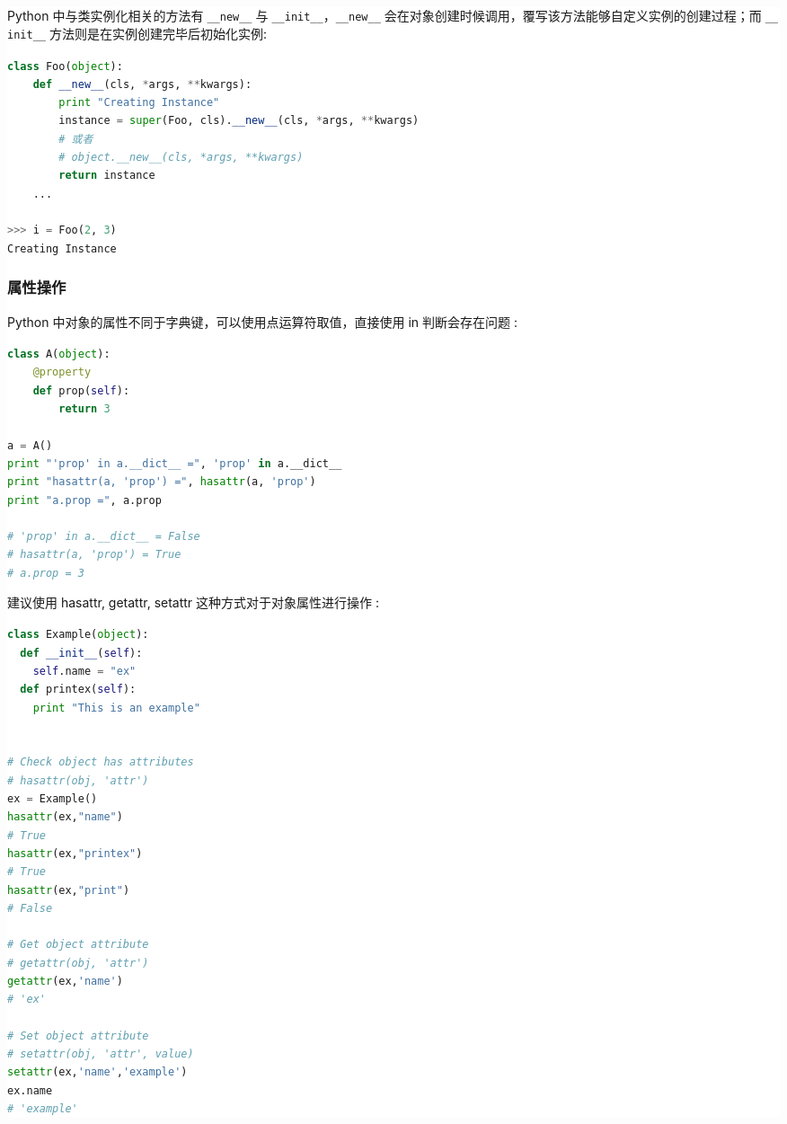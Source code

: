 Python 中与类实例化相关的方法有 `__new__` 与 `__init__`，`__new__` 会在对象创建时候调用，覆写该方法能够自定义实例的创建过程；而 `__init__` 方法则是在实例创建完毕后初始化实例:

```py
class Foo(object):
    def __new__(cls, *args, **kwargs):
        print "Creating Instance"
        instance = super(Foo, cls).__new__(cls, *args, **kwargs)
        # 或者
        # object.__new__(cls, *args, **kwargs)
        return instance
    ...

>>> i = Foo(2, 3)
Creating Instance
```

### 属性操作

Python 中对象的属性不同于字典键，可以使用点运算符取值，直接使用 in 判断会存在问题 :

```py
class A(object):
    @property
    def prop(self):
        return 3

a = A()
print "'prop' in a.__dict__ =", 'prop' in a.__dict__
print "hasattr(a, 'prop') =", hasattr(a, 'prop')
print "a.prop =", a.prop

# 'prop' in a.__dict__ = False
# hasattr(a, 'prop') = True
# a.prop = 3
```

建议使用 hasattr, getattr, setattr 这种方式对于对象属性进行操作 :

```py
class Example(object):
  def __init__(self):
    self.name = "ex"
  def printex(self):
    print "This is an example"


# Check object has attributes
# hasattr(obj, 'attr')
ex = Example()
hasattr(ex,"name")
# True
hasattr(ex,"printex")
# True
hasattr(ex,"print")
# False

# Get object attribute
# getattr(obj, 'attr')
getattr(ex,'name')
# 'ex'

# Set object attribute
# setattr(obj, 'attr', value)
setattr(ex,'name','example')
ex.name
# 'example'
```